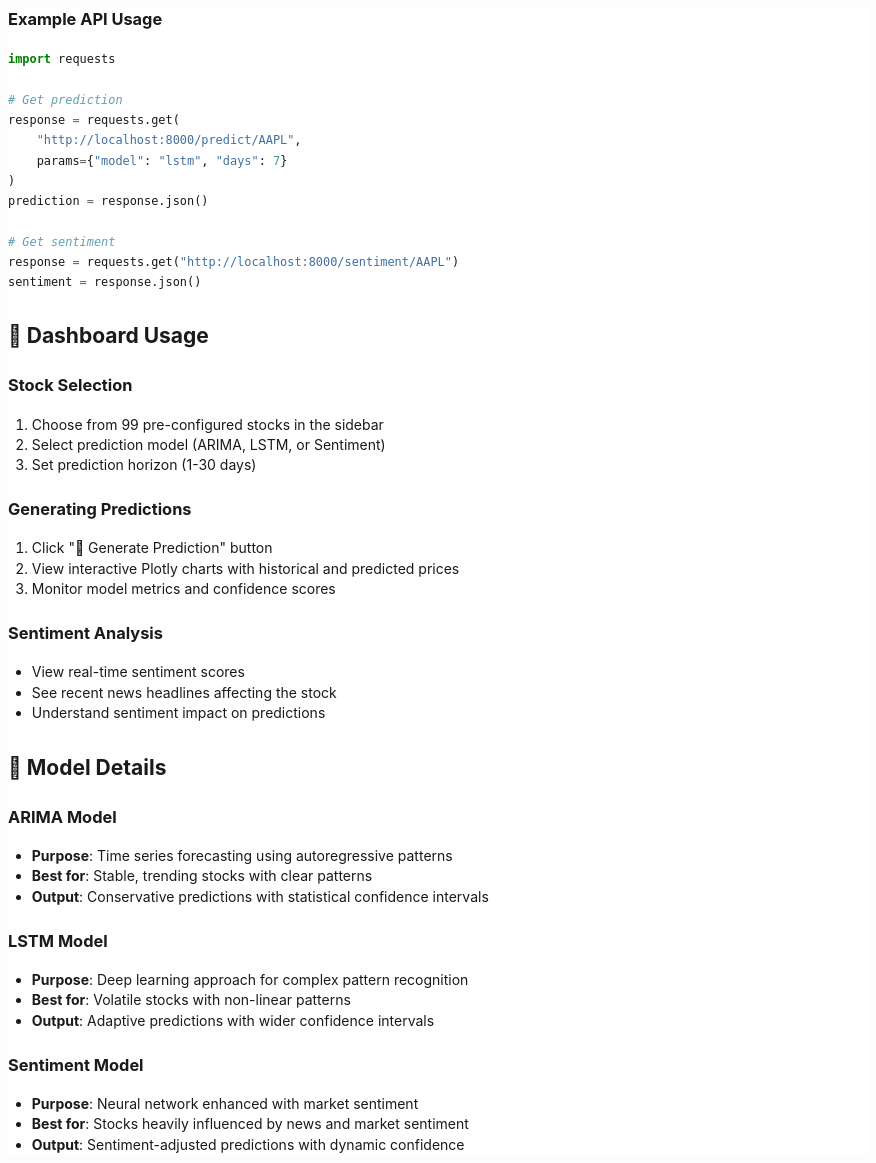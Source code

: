 ### Example API Usage

```python
import requests

# Get prediction
response = requests.get(
    "http://localhost:8000/predict/AAPL",
    params={"model": "lstm", "days": 7}
)
prediction = response.json()

# Get sentiment
response = requests.get("http://localhost:8000/sentiment/AAPL")
sentiment = response.json()
```

## 🎯 Dashboard Usage

### Stock Selection
1. Choose from 99 pre-configured stocks in the sidebar
2. Select prediction model (ARIMA, LSTM, or Sentiment)
3. Set prediction horizon (1-30 days)

### Generating Predictions
1. Click "🚀 Generate Prediction" button
2. View interactive Plotly charts with historical and predicted prices
3. Monitor model metrics and confidence scores

### Sentiment Analysis
- View real-time sentiment scores
- See recent news headlines affecting the stock
- Understand sentiment impact on predictions

## 🧠 Model Details

### ARIMA Model
- **Purpose**: Time series forecasting using autoregressive patterns
- **Best for**: Stable, trending stocks with clear patterns
- **Output**: Conservative predictions with statistical confidence intervals

### LSTM Model
- **Purpose**: Deep learning approach for complex pattern recognition
- **Best for**: Volatile stocks with non-linear patterns
- **Output**: Adaptive predictions with wider confidence intervals

### Sentiment Model
- **Purpose**: Neural network enhanced with market sentiment
- **Best for**: Stocks heavily influenced by news and market sentiment
- **Output**: Sentiment-adjusted predictions with dynamic confidence
